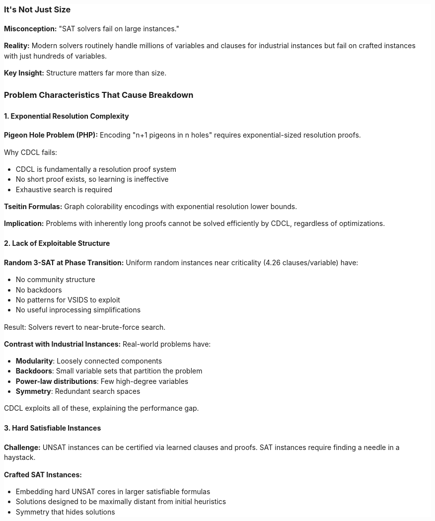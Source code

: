 ### It's Not Just Size

**Misconception:** "SAT solvers fail on large instances."

**Reality:** Modern solvers routinely handle millions of variables and clauses for industrial instances but fail on crafted instances with just hundreds of variables.

**Key Insight:** Structure matters far more than size.

### Problem Characteristics That Cause Breakdown

#### 1. Exponential Resolution Complexity

**Pigeon Hole Problem (PHP):**
Encoding "n+1 pigeons in n holes" requires exponential-sized resolution proofs.

Why CDCL fails:
- CDCL is fundamentally a resolution proof system
- No short proof exists, so learning is ineffective
- Exhaustive search is required

**Tseitin Formulas:**
Graph colorability encodings with exponential resolution lower bounds.

**Implication:** Problems with inherently long proofs cannot be solved efficiently by CDCL, regardless of optimizations.

#### 2. Lack of Exploitable Structure

**Random 3-SAT at Phase Transition:**
Uniform random instances near criticality (4.26 clauses/variable) have:
- No community structure
- No backdoors
- No patterns for VSIDS to exploit
- No useful inprocessing simplifications

Result: Solvers revert to near-brute-force search.

**Contrast with Industrial Instances:**
Real-world problems have:
- **Modularity**: Loosely connected components
- **Backdoors**: Small variable sets that partition the problem
- **Power-law distributions**: Few high-degree variables
- **Symmetry**: Redundant search spaces

CDCL exploits all of these, explaining the performance gap.

#### 3. Hard Satisfiable Instances

**Challenge:**
UNSAT instances can be certified via learned clauses and proofs. SAT instances require finding a needle in a haystack.

**Crafted SAT Instances:**
- Embedding hard UNSAT cores in larger satisfiable formulas
- Solutions designed to be maximally distant from initial heuristics
- Symmetry that hides solutions
